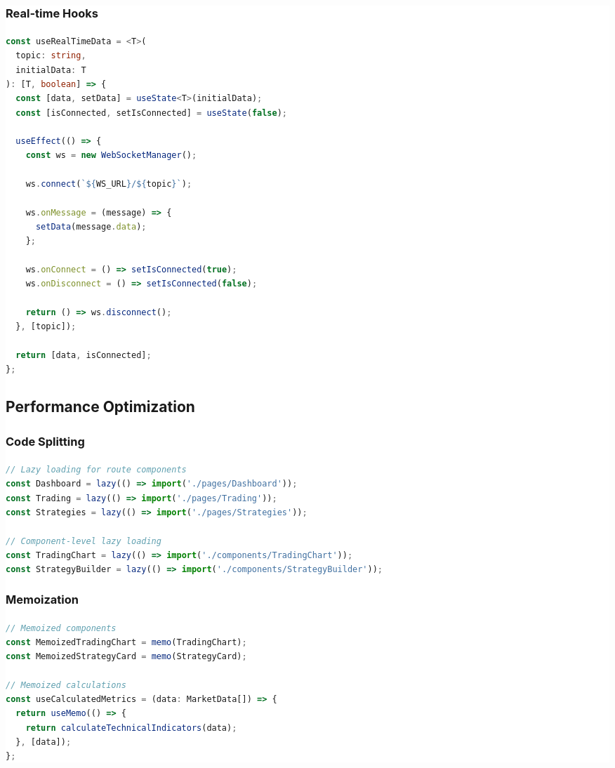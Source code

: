 ### Real-time Hooks
```typescript
const useRealTimeData = <T>(
  topic: string,
  initialData: T
): [T, boolean] => {
  const [data, setData] = useState<T>(initialData);
  const [isConnected, setIsConnected] = useState(false);

  useEffect(() => {
    const ws = new WebSocketManager();
    
    ws.connect(`${WS_URL}/${topic}`);
    
    ws.onMessage = (message) => {
      setData(message.data);
    };
    
    ws.onConnect = () => setIsConnected(true);
    ws.onDisconnect = () => setIsConnected(false);
    
    return () => ws.disconnect();
  }, [topic]);

  return [data, isConnected];
};
```

## Performance Optimization

### Code Splitting
```typescript
// Lazy loading for route components
const Dashboard = lazy(() => import('./pages/Dashboard'));
const Trading = lazy(() => import('./pages/Trading'));
const Strategies = lazy(() => import('./pages/Strategies'));

// Component-level lazy loading
const TradingChart = lazy(() => import('./components/TradingChart'));
const StrategyBuilder = lazy(() => import('./components/StrategyBuilder'));
```

### Memoization
```typescript
// Memoized components
const MemoizedTradingChart = memo(TradingChart);
const MemoizedStrategyCard = memo(StrategyCard);

// Memoized calculations
const useCalculatedMetrics = (data: MarketData[]) => {
  return useMemo(() => {
    return calculateTechnicalIndicators(data);
  }, [data]);
};
```
